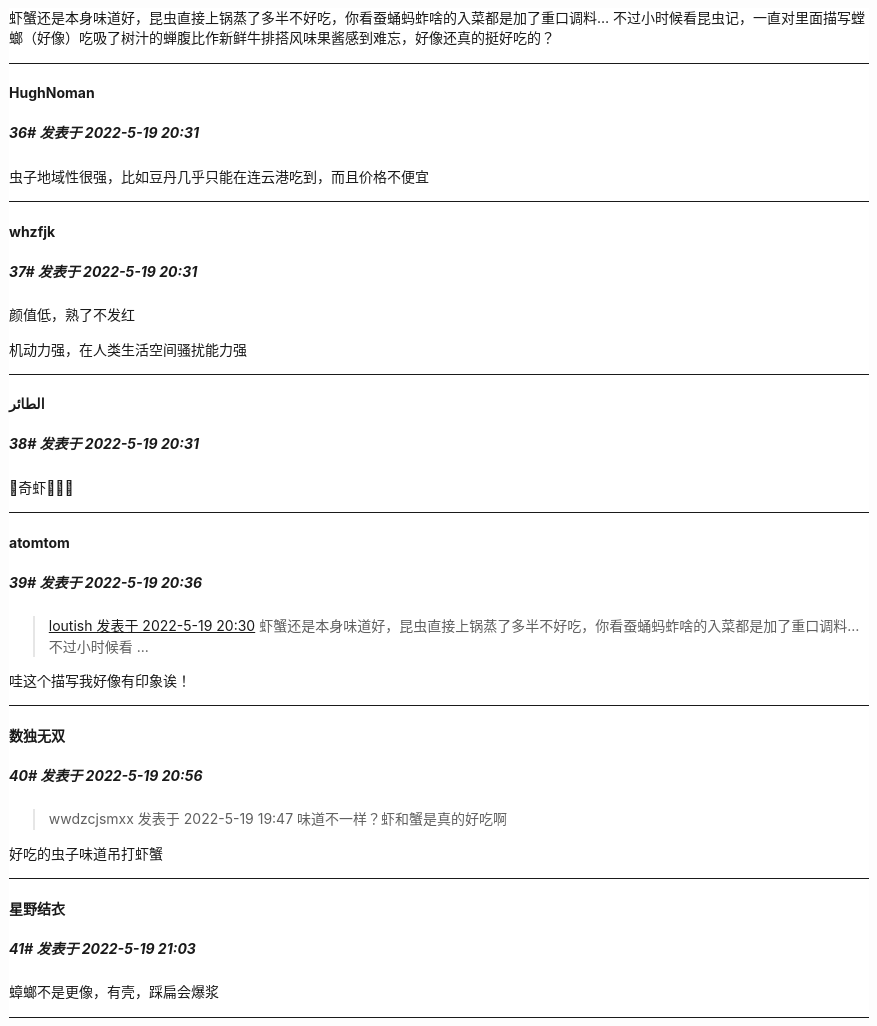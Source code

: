 虾蟹还是本身味道好，昆虫直接上锅蒸了多半不好吃，你看蚕蛹蚂蚱啥的入菜都是加了重口调料…
不过小时候看昆虫记，一直对里面描写螳螂（好像）吃吸了树汁的蝉腹比作新鲜牛排搭风味果酱感到难忘，好像还真的挺好吃的？

*****

####  HughNoman  
##### 36#       发表于 2022-5-19 20:31

虫子地域性很强，比如豆丹几乎只能在连云港吃到，而且价格不便宜

*****

####  whzfjk  
##### 37#       发表于 2022-5-19 20:31

颜值低，熟了不发红

机动力强，在人类生活空间骚扰能力强

*****

####  الطائر  
##### 38#       发表于 2022-5-19 20:31

🤤奇虾🤤🤤🤤

*****

####  atomtom  
##### 39#       发表于 2022-5-19 20:36

<blockquote><a href="httphttps://bbs.saraba1st.com/2b/forum.php?mod=redirect&amp;goto=findpost&amp;pid=55911803&amp;ptid=2070394" target="_blank">loutish 发表于 2022-5-19 20:30</a>
虾蟹还是本身味道好，昆虫直接上锅蒸了多半不好吃，你看蚕蛹蚂蚱啥的入菜都是加了重口调料…
不过小时候看 ...</blockquote>
哇这个描写我好像有印象诶！

*****

####  数独无双  
##### 40#       发表于 2022-5-19 20:56

<blockquote>wwdzcjsmxx 发表于 2022-5-19 19:47
味道不一样？虾和蟹是真的好吃啊</blockquote>
好吃的虫子味道吊打虾蟹

*****

####  星野结衣  
##### 41#       发表于 2022-5-19 21:03

蟑螂不是更像，有壳，踩扁会爆浆

*****
